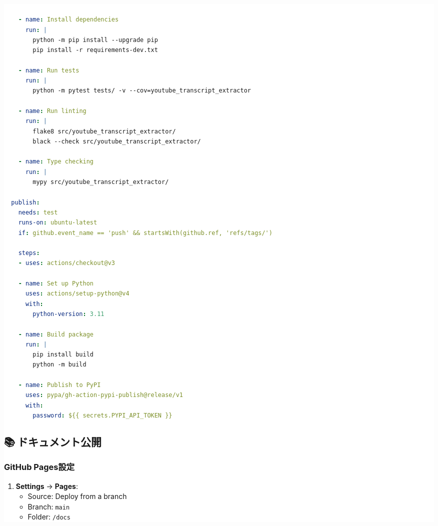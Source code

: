 ```yaml
    
    - name: Install dependencies
      run: |
        python -m pip install --upgrade pip
        pip install -r requirements-dev.txt
    
    - name: Run tests
      run: |
        python -m pytest tests/ -v --cov=youtube_transcript_extractor
    
    - name: Run linting
      run: |
        flake8 src/youtube_transcript_extractor/
        black --check src/youtube_transcript_extractor/
    
    - name: Type checking
      run: |
        mypy src/youtube_transcript_extractor/

  publish:
    needs: test
    runs-on: ubuntu-latest
    if: github.event_name == 'push' && startsWith(github.ref, 'refs/tags/')
    
    steps:
    - uses: actions/checkout@v3
    
    - name: Set up Python
      uses: actions/setup-python@v4
      with:
        python-version: 3.11
    
    - name: Build package
      run: |
        pip install build
        python -m build
    
    - name: Publish to PyPI
      uses: pypa/gh-action-pypi-publish@release/v1
      with:
        password: ${{ secrets.PYPI_API_TOKEN }}
```

## 📚 ドキュメント公開

### GitHub Pages設定

1. **Settings** → **Pages**:
   - Source: Deploy from a branch
   - Branch: `main`
   - Folder: `/docs`
